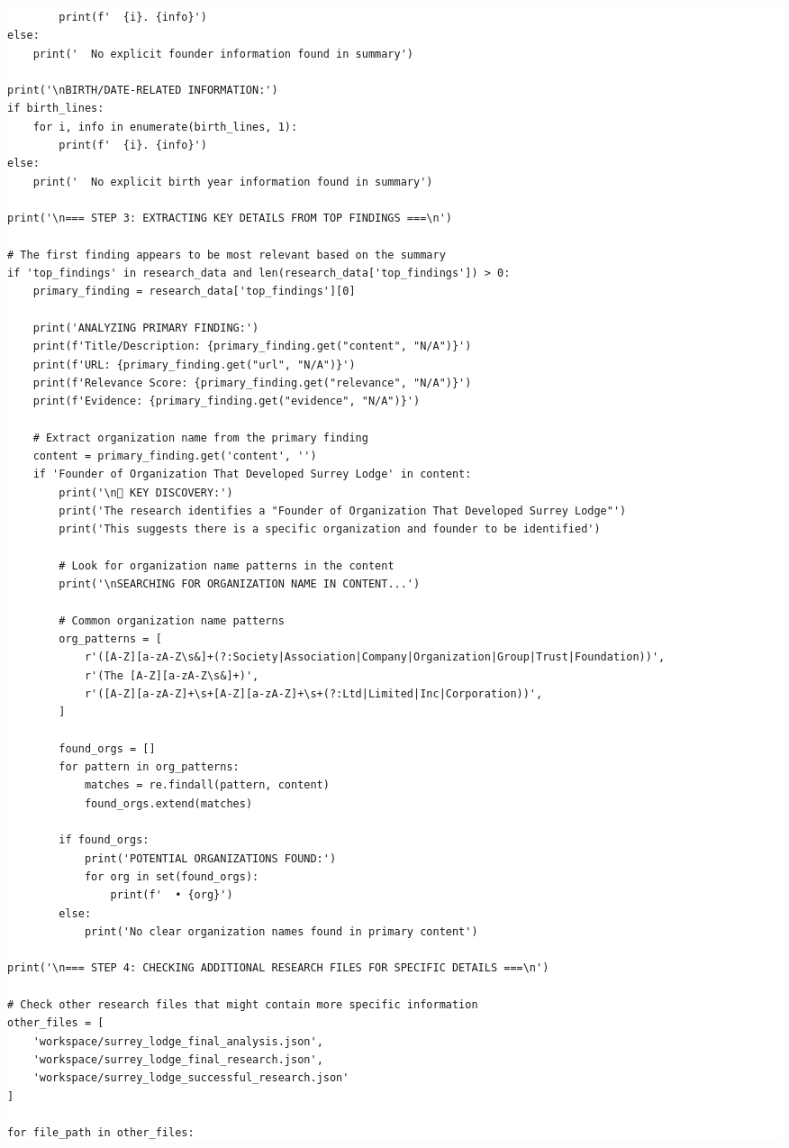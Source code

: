 ```
        print(f'  {i}. {info}')
else:
    print('  No explicit founder information found in summary')

print('\nBIRTH/DATE-RELATED INFORMATION:')
if birth_lines:
    for i, info in enumerate(birth_lines, 1):
        print(f'  {i}. {info}')
else:
    print('  No explicit birth year information found in summary')

print('\n=== STEP 3: EXTRACTING KEY DETAILS FROM TOP FINDINGS ===\n')

# The first finding appears to be most relevant based on the summary
if 'top_findings' in research_data and len(research_data['top_findings']) > 0:
    primary_finding = research_data['top_findings'][0]
    
    print('ANALYZING PRIMARY FINDING:')
    print(f'Title/Description: {primary_finding.get("content", "N/A")}')
    print(f'URL: {primary_finding.get("url", "N/A")}')
    print(f'Relevance Score: {primary_finding.get("relevance", "N/A")}')
    print(f'Evidence: {primary_finding.get("evidence", "N/A")}')
    
    # Extract organization name from the primary finding
    content = primary_finding.get('content', '')
    if 'Founder of Organization That Developed Surrey Lodge' in content:
        print('\n🎯 KEY DISCOVERY:')
        print('The research identifies a "Founder of Organization That Developed Surrey Lodge"')
        print('This suggests there is a specific organization and founder to be identified')
        
        # Look for organization name patterns in the content
        print('\nSEARCHING FOR ORGANIZATION NAME IN CONTENT...')
        
        # Common organization name patterns
        org_patterns = [
            r'([A-Z][a-zA-Z\s&]+(?:Society|Association|Company|Organization|Group|Trust|Foundation))',
            r'(The [A-Z][a-zA-Z\s&]+)',
            r'([A-Z][a-zA-Z]+\s+[A-Z][a-zA-Z]+\s+(?:Ltd|Limited|Inc|Corporation))',
        ]
        
        found_orgs = []
        for pattern in org_patterns:
            matches = re.findall(pattern, content)
            found_orgs.extend(matches)
        
        if found_orgs:
            print('POTENTIAL ORGANIZATIONS FOUND:')
            for org in set(found_orgs):
                print(f'  • {org}')
        else:
            print('No clear organization names found in primary content')

print('\n=== STEP 4: CHECKING ADDITIONAL RESEARCH FILES FOR SPECIFIC DETAILS ===\n')

# Check other research files that might contain more specific information
other_files = [
    'workspace/surrey_lodge_final_analysis.json',
    'workspace/surrey_lodge_final_research.json',
    'workspace/surrey_lodge_successful_research.json'
]

for file_path in other_files:
```